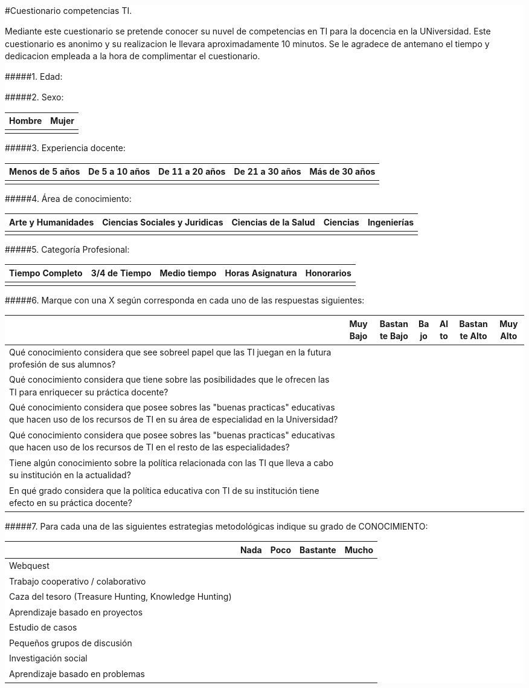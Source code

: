#Cuestionario competencias TI.

Mediante este cuestionario se pretende conocer su nuvel de competencias en TI para la docencia en la UNiversidad. Este cuestionario es anonimo y su realizacion le llevara aproximadamente 10 minutos. Se le agradece de antemano el tiempo y dedicacion empleada a la hora de complimentar el cuestionario.

#####1. Edad:

#####2. Sexo: 

| Hombre 	| Mujer 	|
|--------	|-------	|
|        	|       	|

#####3. Experiencia docente:

Menos de 5 años | De 5 a 10 años | De 11 a 20 años | De 21 a 30 años | Más de 30 años
----------------|----------------|-----------------|-----------------|---------------
                |                |                 |                 |                

#####4. Área de conocimiento:

Arte y Humanidades | Ciencias Sociales y Juridicas | Ciencias de la Salud | Ciencias | Ingenierías
-------------------|-------------------------------|----------------------|----------|---------------
                   |                               |                      |          |                

#####5. Categoría Profesional:

Tiempo Completo | 3/4 de Tiempo | Medio tiempo | Horas Asignatura | Honorarios
----------------|---------------|--------------|------------------|-----------
                |               |              |                  |                

#####6. Marque con una X según corresponda en cada uno de las respuestas siguientes:

|                                                                                                                                                                    	| Muy Bajo 	| Bastante Bajo 	| Bajo 	| Alto 	| Bastante Alto 	| Muy Alto 	|
|--------------------------------------------------------------------------------------------------------------------------------------------------------------------	|----------	|---------------	|------	|------	|---------------	|----------	|
| Qué conocimiento considera que see sobreel papel que las TI juegan en la futura profesión de sus alumnos?                                                       	|          	|               	|      	|      	|               	|          	|
| Qué conocimiento considera que tiene sobre las posibilidades que le ofrecen las TI para enriquecer su práctica docente?                                         	|          	|               	|      	|      	|               	|          	|
| Qué conocimiento considera que posee sobres las "buenas practicas" educativas que hacen uso de los recursos de TI en su área de especialidad en la Universidad? 	|          	|               	|      	|      	|               	|          	|
| Qué conocimiento considera que posee sobres las "buenas practicas" educativas que hacen uso de los recursos de TI en el resto de las especialidades?            	|          	|               	|      	|      	|               	|          	|
| Tiene algún conocimiento sobre la política relacionada con las TI que lleva a cabo su institución en la actualidad?                                             	|          	|               	|      	|      	|               	|          	|
| En qué grado considera que la política educativa con TI de su institución tiene efecto en su práctica docente?                                                  	|          	|               	|      	|      	|               	|          	|

#####7. Para cada una de las siguientes estrategias metodológicas indique su grado de CONOCIMIENTO:

|                                                       | Nada | Poco | Bastante | Mucho |
|-------------------------------------------------------|------|------|----------|-------|
| Webquest                                              |      |      |          |       |
| Trabajo cooperativo / colaborativo                    |      |      |          |       |
| Caza del tesoro (Treasure Hunting, Knowledge Hunting) |      |      |          |       |
| Aprendizaje basado en proyectos                       |      |      |          |       |
| Estudio de casos                                      |      |      |          |       |
| Pequeños grupos de discusión                          |      |      |          |       |
| Investigación social                                  |      |      |          |       |
| Aprendizaje basado en problemas                       |      |      |          |       |
